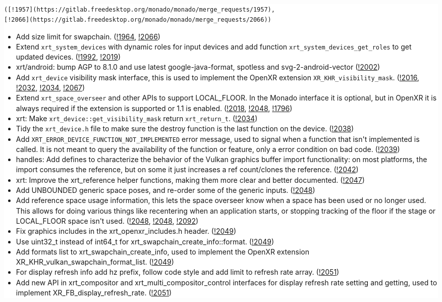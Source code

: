     ([!1957](https://gitlab.freedesktop.org/monado/monado/merge_requests/1957),
    [!2066](https://gitlab.freedesktop.org/monado/monado/merge_requests/2066))
  - Add size limit for swapchain.
    ([!1964](https://gitlab.freedesktop.org/monado/monado/merge_requests/1964),
    [!2066](https://gitlab.freedesktop.org/monado/monado/merge_requests/2066))
  - Extend `xrt_system_devices` with dynamic roles for input devices and add
    function `xrt_system_devices_get_roles` to get updated devices.
    ([!1992](https://gitlab.freedesktop.org/monado/monado/merge_requests/1992),
    [!2019](https://gitlab.freedesktop.org/monado/monado/merge_requests/2019))
  - xrt/android: bump AGP to 8.1.0 and use latest google-java-format, spotless and
    svg-2-android-vector
    ([!2002](https://gitlab.freedesktop.org/monado/monado/merge_requests/2002))
  - Add `xrt_device` visibility mask interface, this is used to implement
    the OpenXR extension `XR_KHR_visibility_mask`.
    ([!2016](https://gitlab.freedesktop.org/monado/monado/merge_requests/2016),
    [!2032](https://gitlab.freedesktop.org/monado/monado/merge_requests/2032),
    [!2034](https://gitlab.freedesktop.org/monado/monado/merge_requests/2034),
    [!2067](https://gitlab.freedesktop.org/monado/monado/merge_requests/2067))
  - Extend `xrt_space_overseer` and other APIs to support LOCAL_FLOOR. In the
    Monado interface it is optional, but in OpenXR it is always required if the
    extension is supported or 1.1 is enabled.
    ([!2018](https://gitlab.freedesktop.org/monado/monado/merge_requests/2018),
    [!2048](https://gitlab.freedesktop.org/monado/monado/merge_requests/2048),
    [!1796](https://gitlab.freedesktop.org/monado/monado/merge_requests/1796))
  - xrt: Make `xrt_device::get_visibility_mask` return `xrt_return_t`.
    ([!2034](https://gitlab.freedesktop.org/monado/monado/merge_requests/2034))
  - Tidy the `xrt_device.h` file to make sure the destroy function is the last
    function on the device.
    ([!2038](https://gitlab.freedesktop.org/monado/monado/merge_requests/2038))
  - Add `XRT_ERROR_DEVICE_FUNCTION_NOT_IMPLEMENTED` error message, used to signal
    when a function that isn't implemented is called. It is not meant to query the
    availability of the function or feature, only a error condition on bad code.
    ([!2039](https://gitlab.freedesktop.org/monado/monado/merge_requests/2039))
  - handles: Add defines to characterize the behavior of the Vulkan graphics buffer
    import functionality: on most platforms, the import consumes the reference, but
    on some it just increases a ref count/clones the reference.
    ([!2042](https://gitlab.freedesktop.org/monado/monado/merge_requests/2042))
  - xrt: Improve the xrt_reference helper functions, making them more clear and
    better documented.
    ([!2047](https://gitlab.freedesktop.org/monado/monado/merge_requests/2047))
  - Add UNBOUNDED generic space poses, and re-order some of the
    generic inputs.
    ([!2048](https://gitlab.freedesktop.org/monado/monado/merge_requests/2048))
  - Add reference space usage information, this lets the space overseer know when
    a space has been used or no longer used. This allows for doing various things
    like recentering when an application starts, or stopping tracking of the floor
    if the stage or LOCAL_FLOOR space isn't used.
    ([!2048](https://gitlab.freedesktop.org/monado/monado/merge_requests/2048),
    [!2048](https://gitlab.freedesktop.org/monado/monado/merge_requests/2048),
    [!2092](https://gitlab.freedesktop.org/monado/monado/merge_requests/2092))
  - Fix graphics includes in the xrt_openxr_includes.h header.
    ([!2049](https://gitlab.freedesktop.org/monado/monado/merge_requests/2049))
  - Use uint32_t instead of int64_t for xrt_swapchain_create_info::format.
    ([!2049](https://gitlab.freedesktop.org/monado/monado/merge_requests/2049))
  - Add formats list to xrt_swapchain_create_info, used to implement the OpenXR
    extension XR_KHR_vulkan_swapchain_format_list.
    ([!2049](https://gitlab.freedesktop.org/monado/monado/merge_requests/2049))
  - For display refresh info add hz prefix, follow code style and add limit to
    refresh rate array.
    ([!2051](https://gitlab.freedesktop.org/monado/monado/merge_requests/2051))
  - Add new API in xrt_compositor and xrt_multi_compositor_control interfaces for
    display refresh rate setting and getting, used to implement
    XR_FB_display_refresh_rate.
    ([!2051](https://gitlab.freedesktop.org/monado/monado/merge_requests/2051))